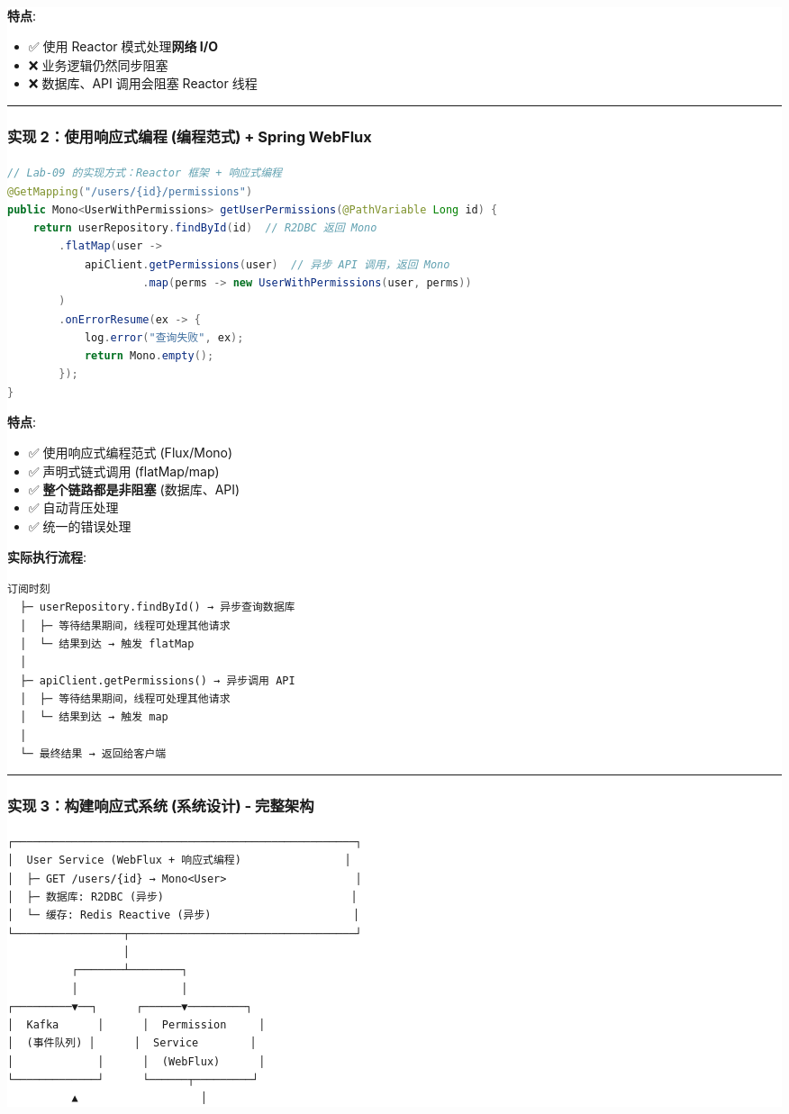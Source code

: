 **特点**:
- ✅ 使用 Reactor 模式处理**网络 I/O**
- ❌ 业务逻辑仍然同步阻塞
- ❌ 数据库、API 调用会阻塞 Reactor 线程

---

### 实现 2：使用响应式编程 (编程范式) + Spring WebFlux

```java
// Lab-09 的实现方式：Reactor 框架 + 响应式编程
@GetMapping("/users/{id}/permissions")
public Mono<UserWithPermissions> getUserPermissions(@PathVariable Long id) {
    return userRepository.findById(id)  // R2DBC 返回 Mono
        .flatMap(user ->
            apiClient.getPermissions(user)  // 异步 API 调用，返回 Mono
                     .map(perms -> new UserWithPermissions(user, perms))
        )
        .onErrorResume(ex -> {
            log.error("查询失败", ex);
            return Mono.empty();
        });
}
```

**特点**:
- ✅ 使用响应式编程范式 (Flux/Mono)
- ✅ 声明式链式调用 (flatMap/map)
- ✅ **整个链路都是非阻塞** (数据库、API)
- ✅ 自动背压处理
- ✅ 统一的错误处理

**实际执行流程**:
```
订阅时刻
  ├─ userRepository.findById() → 异步查询数据库
  │  ├─ 等待结果期间，线程可处理其他请求
  │  └─ 结果到达 → 触发 flatMap
  │
  ├─ apiClient.getPermissions() → 异步调用 API
  │  ├─ 等待结果期间，线程可处理其他请求
  │  └─ 结果到达 → 触发 map
  │
  └─ 最终结果 → 返回给客户端
```

---

### 实现 3：构建响应式系统 (系统设计) - 完整架构

```
┌─────────────────────────────────────────────────────┐
│  User Service (WebFlux + 响应式编程)                │
│  ├─ GET /users/{id} → Mono<User>                    │
│  ├─ 数据库: R2DBC (异步)                             │
│  └─ 缓存: Redis Reactive (异步)                      │
└─────────────────┬───────────────────────────────────┘
                  │
          ┌───────┴────────┐
          │                │
┌─────────▼──┐      ┌──────▼─────────┐
│  Kafka      │      │  Permission     │
│  (事件队列) │      │  Service        │
│             │      │  (WebFlux)      │
└─────────────┘      └──────┬─────────┘
          ▲                   │
```